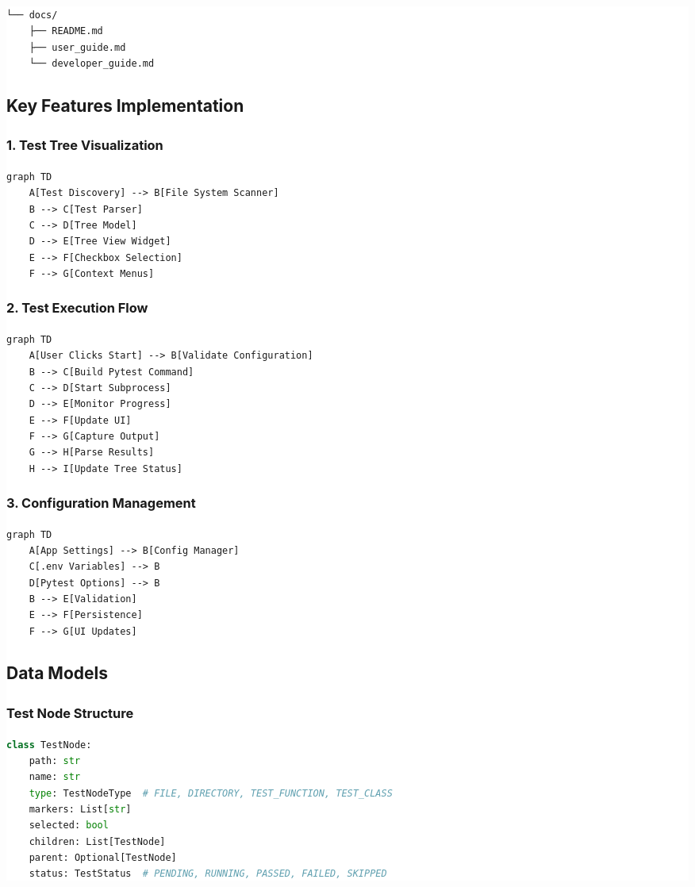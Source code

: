```
└── docs/
    ├── README.md
    ├── user_guide.md
    └── developer_guide.md
```

## Key Features Implementation

### 1. Test Tree Visualization
```mermaid
graph TD
    A[Test Discovery] --> B[File System Scanner]
    B --> C[Test Parser]
    C --> D[Tree Model]
    D --> E[Tree View Widget]
    E --> F[Checkbox Selection]
    F --> G[Context Menus]
```

### 2. Test Execution Flow
```mermaid
graph TD
    A[User Clicks Start] --> B[Validate Configuration]
    B --> C[Build Pytest Command]
    C --> D[Start Subprocess]
    D --> E[Monitor Progress]
    E --> F[Update UI]
    F --> G[Capture Output]
    G --> H[Parse Results]
    H --> I[Update Tree Status]
```

### 3. Configuration Management
```mermaid
graph TD
    A[App Settings] --> B[Config Manager]
    C[.env Variables] --> B
    D[Pytest Options] --> B
    B --> E[Validation]
    E --> F[Persistence]
    F --> G[UI Updates]
```

## Data Models

### Test Node Structure
```python
class TestNode:
    path: str
    name: str
    type: TestNodeType  # FILE, DIRECTORY, TEST_FUNCTION, TEST_CLASS
    markers: List[str]
    selected: bool
    children: List[TestNode]
    parent: Optional[TestNode]
    status: TestStatus  # PENDING, RUNNING, PASSED, FAILED, SKIPPED
```
